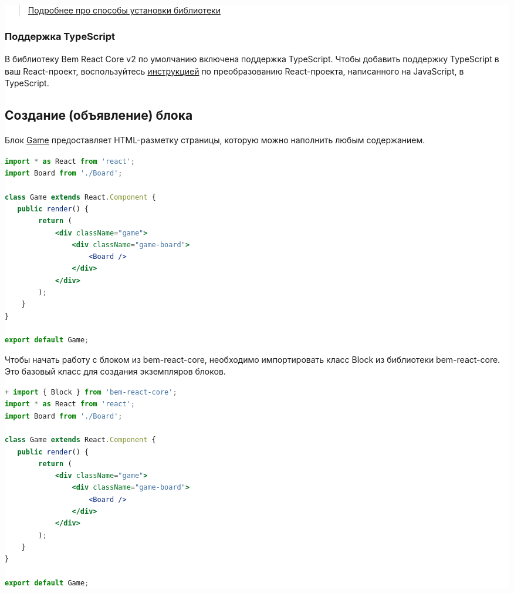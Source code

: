 > [Подробнее про способы установки библиотеки](./README.ru.md#Установка)

### Поддержка TypeScript

В библиотеку Bem React Core v2 по умолчанию включена поддержка TypeScript. Чтобы добавить поддержку TypeScript в ваш React-проект, воспользуйтесь [инструкцией](https://github.com/Microsoft/TypeScript-React-Conversion-Guide) по преобразованию React-проекта, написанного на JavaScript, в TypeScript.

## Создание (объявление) блока

Блок [Game]() предоставляет HTML-разметку страницы, которую можно наполнить любым содержанием. 

```jsx
import * as React from 'react';
import Board from './Board';

class Game extends React.Component {
   public render() {
        return (
            <div className="game">
                <div className="game-board">
                    <Board />
                </div>
            </div>
        );
    } 
}

export default Game;
```

Чтобы начать работу с блоком из bem-react-core, необходимо импортировать класс Block из библиотеки bem-react-core. Это базовый класс для создания экземпляров блоков.

```jsx
+ import { Block } from 'bem-react-core';
import * as React from 'react';
import Board from './Board';

class Game extends React.Component {
   public render() {
        return (
            <div className="game">
                <div className="game-board">
                    <Board />
                </div>
            </div>
        );
    } 
}

export default Game;
```
